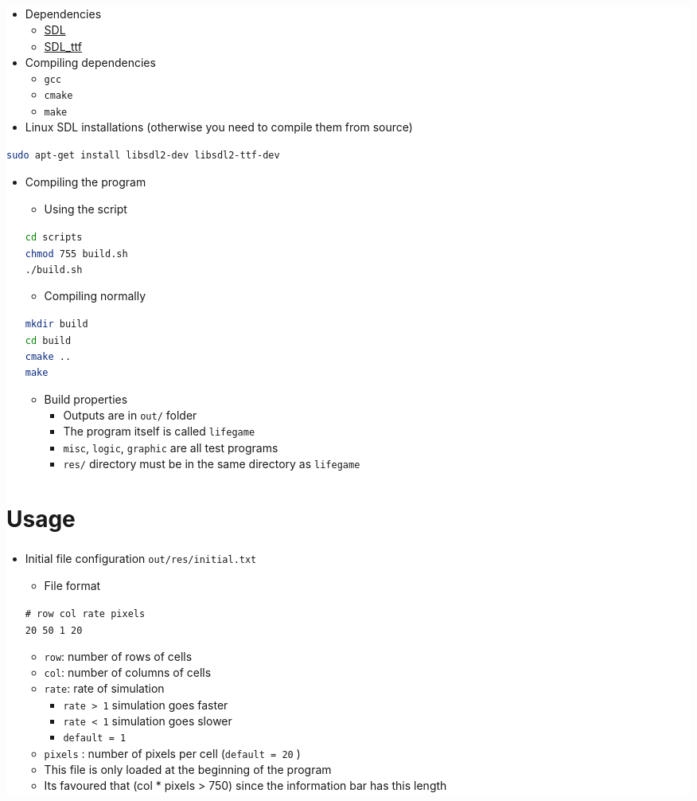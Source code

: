 * Dependencies
  * [SDL](https://www.libsdl.org/)
  * [SDL_ttf](https://www.libsdl.org/projects/SDL_ttf/)
* Compiling dependencies 
  * ``gcc`` 
  * ``cmake`` 
  * ``make`` 
* Linux SDL installations (otherwise you need to compile them from source)

```bash
sudo apt-get install libsdl2-dev libsdl2-ttf-dev
```

* Compiling the program 

  * Using the script 

  ```bash
  cd scripts 
  chmod 755 build.sh
  ./build.sh
  ```

  * Compiling normally 

  ```bash
  mkdir build 
  cd build
  cmake ..
  make
  ```

  * Build properties 
    * Outputs are in ``out/`` folder 
    * The program itself is called ``lifegame`` 
    * ``misc``, ``logic``, ``graphic`` are all test programs 
    * ``res/``  directory must be in the same directory as ``lifegame`` 

# Usage

* Initial file configuration ``out/res/initial.txt`` 

  * File format 

  ```
  # row col rate pixels
  20 50 1 20
  ```

  * `row`: number of rows of cells
  * `col`: number of columns of cells
  * ``rate``: rate of simulation 
    * ``rate > 1`` simulation goes faster
    * ``rate < 1`` simulation goes slower
    * ``default = 1`` 
  * ``pixels`` : number of pixels per cell (``default = 20`` )
  * This file is only loaded at the beginning of the program 
  * Its favoured that (col * pixels > 750)   since the information bar has this length 
